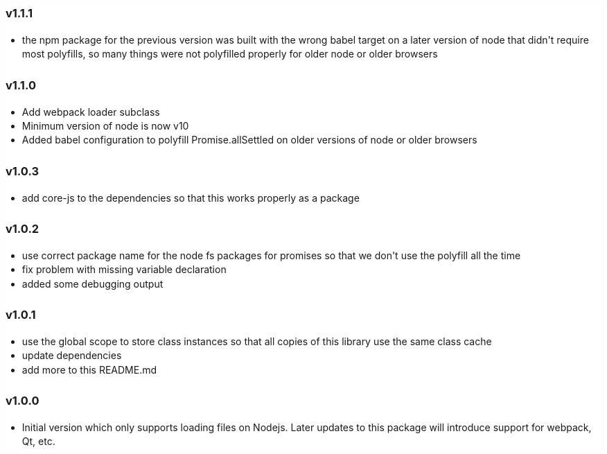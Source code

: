 ### v1.1.1

- the npm package for the previous version was built with the wrong babel target on
  a later version of node that didn't require most polyfills, so many things were not
  polyfilled properly for older node or older browsers

### v1.1.0

- Add webpack loader subclass
- Minimum version of node is now v10
- Added babel configuration to polyfill Promise.allSettled on older versions of node
  or older browsers

### v1.0.3

- add core-js to the dependencies so that this works properly as a package

### v1.0.2

- use correct package name for the node fs packages for promises so that
  we don't use the polyfill all the time
- fix problem with missing variable declaration
- added some debugging output

### v1.0.1

- use the global scope to store class instances so that all copies
  of this library use the same class cache
- update dependencies
- add more to this README.md

### v1.0.0

- Initial version which only supports loading files on Nodejs. Later
  updates to this package will introduce support for webpack, Qt, etc.

